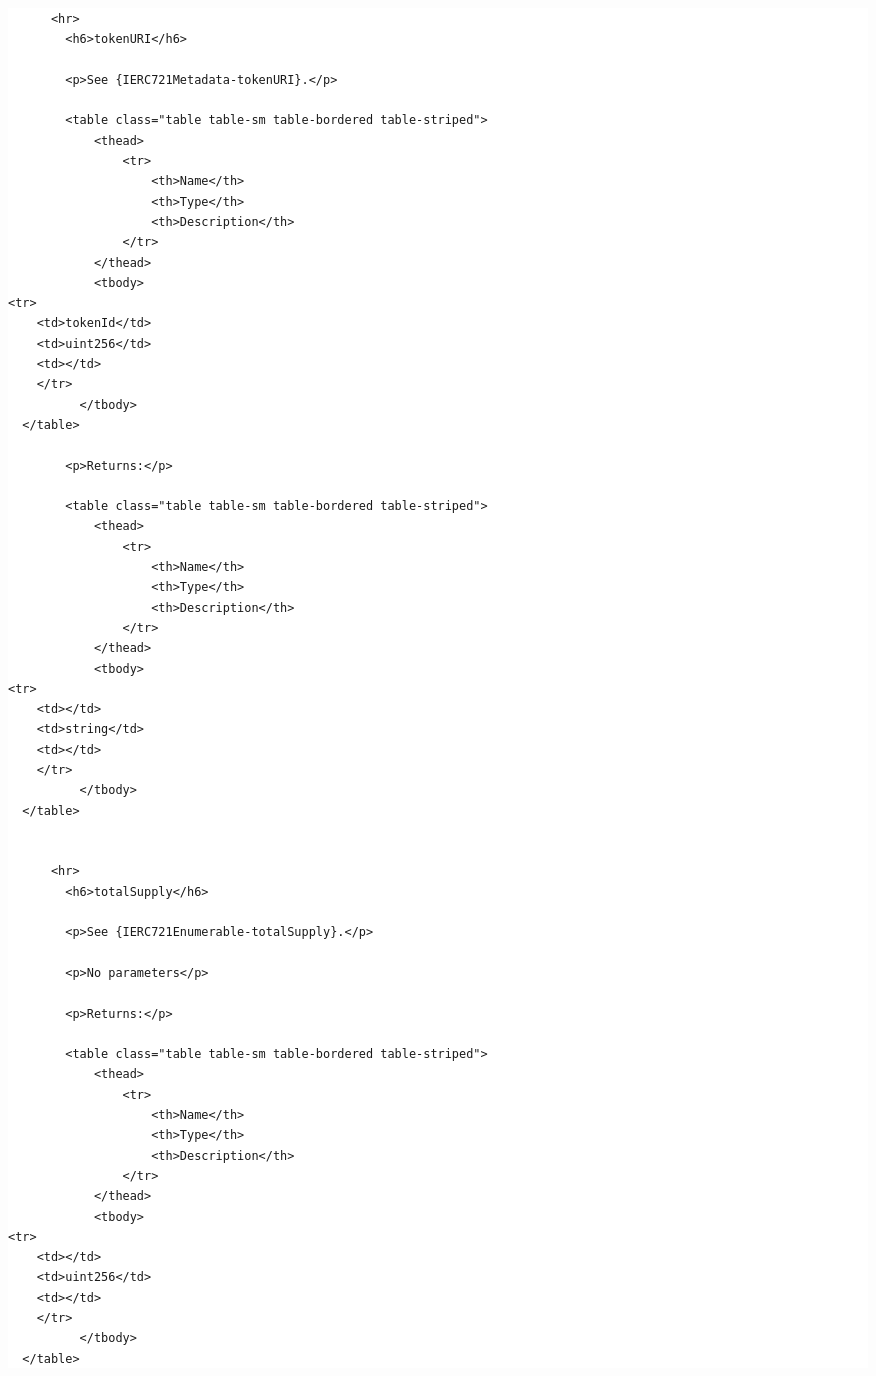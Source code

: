 
          <hr>
            <h6>tokenURI</h6>

            <p>See {IERC721Metadata-tokenURI}.</p>

            <table class="table table-sm table-bordered table-striped">
                <thead>
                    <tr>
                        <th>Name</th>
                        <th>Type</th>
                        <th>Description</th>
                    </tr>
                </thead>
                <tbody>
    <tr>
        <td>tokenId</td>
        <td>uint256</td>
        <td></td>
        </tr>
              </tbody>
      </table>
                  
            <p>Returns:</p>
           
            <table class="table table-sm table-bordered table-striped">
                <thead>
                    <tr>
                        <th>Name</th>
                        <th>Type</th>
                        <th>Description</th>
                    </tr>
                </thead>
                <tbody>
    <tr>
        <td></td>
        <td>string</td>
        <td></td>
        </tr>
              </tbody>
      </table>
            

          <hr>
            <h6>totalSupply</h6>

            <p>See {IERC721Enumerable-totalSupply}.</p>

            <p>No parameters</p>
                  
            <p>Returns:</p>
           
            <table class="table table-sm table-bordered table-striped">
                <thead>
                    <tr>
                        <th>Name</th>
                        <th>Type</th>
                        <th>Description</th>
                    </tr>
                </thead>
                <tbody>
    <tr>
        <td></td>
        <td>uint256</td>
        <td></td>
        </tr>
              </tbody>
      </table>
            